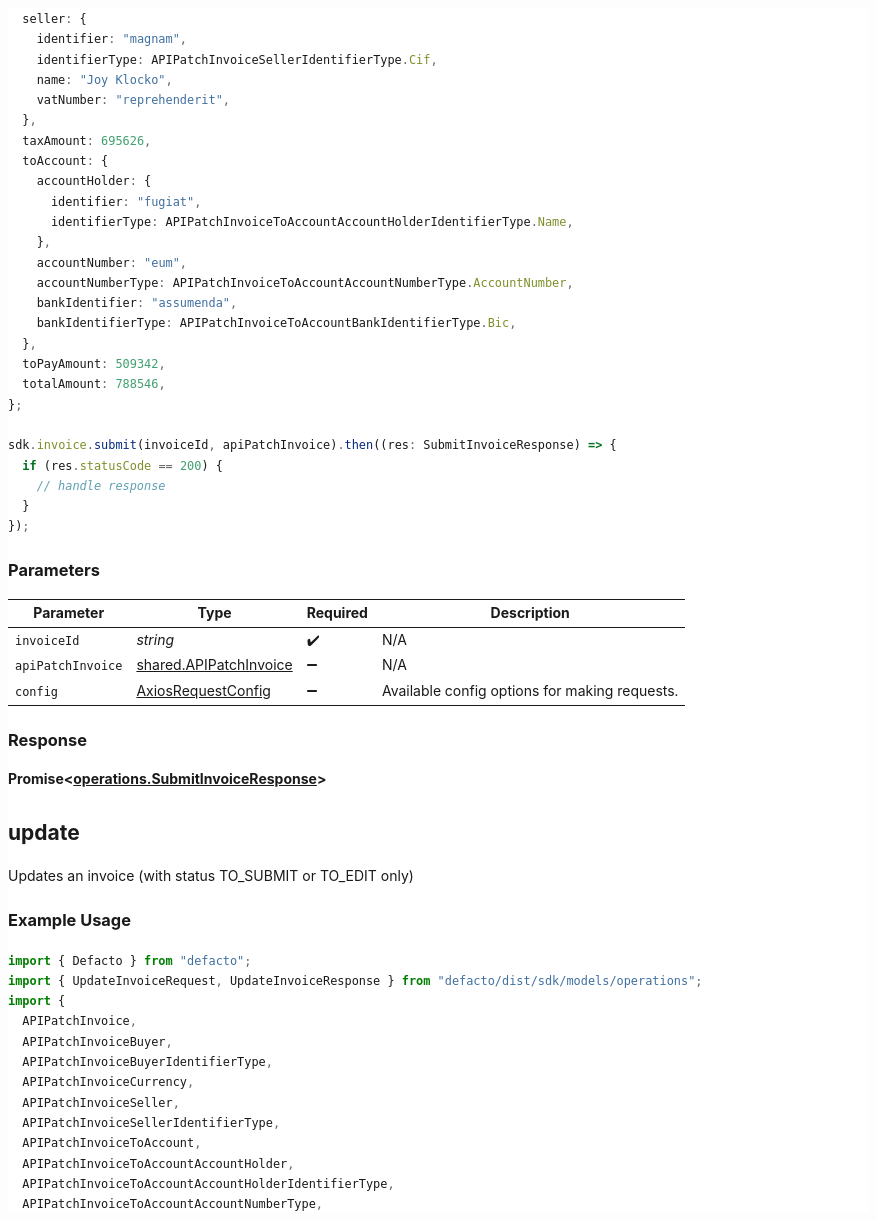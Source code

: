 ```typescript
  seller: {
    identifier: "magnam",
    identifierType: APIPatchInvoiceSellerIdentifierType.Cif,
    name: "Joy Klocko",
    vatNumber: "reprehenderit",
  },
  taxAmount: 695626,
  toAccount: {
    accountHolder: {
      identifier: "fugiat",
      identifierType: APIPatchInvoiceToAccountAccountHolderIdentifierType.Name,
    },
    accountNumber: "eum",
    accountNumberType: APIPatchInvoiceToAccountAccountNumberType.AccountNumber,
    bankIdentifier: "assumenda",
    bankIdentifierType: APIPatchInvoiceToAccountBankIdentifierType.Bic,
  },
  toPayAmount: 509342,
  totalAmount: 788546,
};

sdk.invoice.submit(invoiceId, apiPatchInvoice).then((res: SubmitInvoiceResponse) => {
  if (res.statusCode == 200) {
    // handle response
  }
});
```

### Parameters

| Parameter                                                        | Type                                                             | Required                                                         | Description                                                      |
| ---------------------------------------------------------------- | ---------------------------------------------------------------- | ---------------------------------------------------------------- | ---------------------------------------------------------------- |
| `invoiceId`                                                      | *string*                                                         | :heavy_check_mark:                                               | N/A                                                              |
| `apiPatchInvoice`                                                | [shared.APIPatchInvoice](../../models/shared/apipatchinvoice.md) | :heavy_minus_sign:                                               | N/A                                                              |
| `config`                                                         | [AxiosRequestConfig](https://axios-http.com/docs/req_config)     | :heavy_minus_sign:                                               | Available config options for making requests.                    |


### Response

**Promise<[operations.SubmitInvoiceResponse](../../models/operations/submitinvoiceresponse.md)>**


## update

Updates an invoice (with status TO_SUBMIT or TO_EDIT only)

### Example Usage

```typescript
import { Defacto } from "defacto";
import { UpdateInvoiceRequest, UpdateInvoiceResponse } from "defacto/dist/sdk/models/operations";
import {
  APIPatchInvoice,
  APIPatchInvoiceBuyer,
  APIPatchInvoiceBuyerIdentifierType,
  APIPatchInvoiceCurrency,
  APIPatchInvoiceSeller,
  APIPatchInvoiceSellerIdentifierType,
  APIPatchInvoiceToAccount,
  APIPatchInvoiceToAccountAccountHolder,
  APIPatchInvoiceToAccountAccountHolderIdentifierType,
  APIPatchInvoiceToAccountAccountNumberType,
```